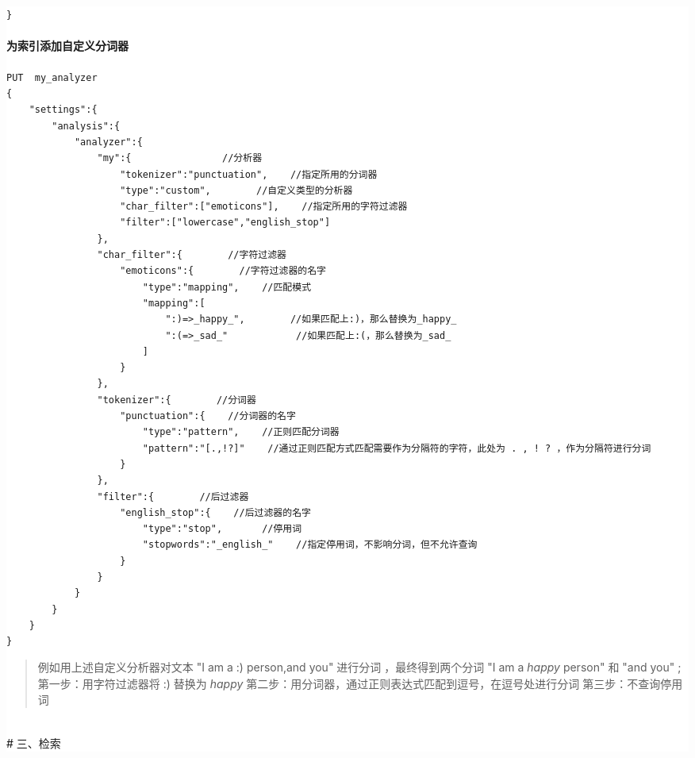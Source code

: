 ```
}
```

#### 为索引添加自定义分词器
```
PUT  my_analyzer
{
    "settings":{
        "analysis":{
            "analyzer":{
                "my":{                //分析器
                    "tokenizer":"punctuation",    //指定所用的分词器
                    "type":"custom",        //自定义类型的分析器
                    "char_filter":["emoticons"],    //指定所用的字符过滤器
                    "filter":["lowercase","english_stop"]
                },
                "char_filter":{        //字符过滤器
                    "emoticons":{        //字符过滤器的名字
                        "type":"mapping",    //匹配模式
                        "mapping":[
                            ":)=>_happy_",        //如果匹配上:)，那么替换为_happy_
                            ":(=>_sad_"            //如果匹配上:(，那么替换为_sad_
                        ]
                    }
                },
                "tokenizer":{        //分词器
                    "punctuation":{    //分词器的名字
                        "type":"pattern",    //正则匹配分词器
                        "pattern":"[.,!?]"    //通过正则匹配方式匹配需要作为分隔符的字符，此处为 . , ! ? ，作为分隔符进行分词
                    }
                },
                "filter":{        //后过滤器
                    "english_stop":{    //后过滤器的名字
                        "type":"stop",       //停用词
                        "stopwords":"_english_"    //指定停用词，不影响分词，但不允许查询
                    }
                }
            }
        }
    }
}
```

> 例如用上述自定义分析器对文本  "I am a  :)  person,and you"  进行分词 ，最终得到两个分词   "I am a  _happy_  person" 和 "and you"  ;
> 第一步：用字符过滤器将 :) 替换为 _happy_
> 第二步：用分词器，通过正则表达式匹配到逗号，在逗号处进行分词
> 第三步：不查询停用词



<br>
# 三、检索
